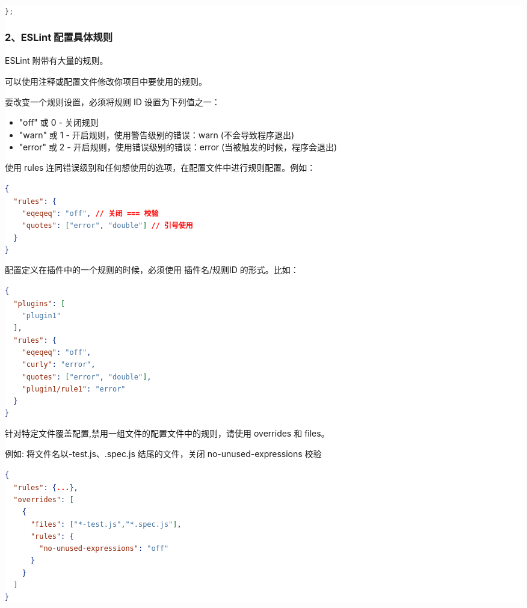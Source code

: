 ``` js
};
```

### 2、ESLint 配置具体规则

ESLint 附带有大量的规则。

可以使用注释或配置文件修改你项目中要使用的规则。

要改变一个规则设置，必须将规则 ID 设置为下列值之一：

- "off" 或 0 - 关闭规则
- "warn" 或 1 - 开启规则，使用警告级别的错误：warn (不会导致程序退出)
- "error" 或 2 - 开启规则，使用错误级别的错误：error (当被触发的时候，程序会退出)

使用 rules 连同错误级别和任何想使用的选项，在配置文件中进行规则配置。例如：

``` json
{
  "rules": {
    "eqeqeq": "off", // 关闭 === 校验
    "quotes": ["error", "double"] // 引号使用
  }
}
```

配置定义在插件中的一个规则的时候，必须使用 插件名/规则ID 的形式。比如：

``` json
{
  "plugins": [
    "plugin1"
  ],
  "rules": {
    "eqeqeq": "off",
    "curly": "error",
    "quotes": ["error", "double"],
    "plugin1/rule1": "error"
  }
}
```

针对特定文件覆盖配置,禁用一组文件的配置文件中的规则，请使用 overrides 和 files。

例如: 将文件名以-test.js、.spec.js 结尾的文件，关闭 no-unused-expressions 校验

``` json
{
  "rules": {...},
  "overrides": [
    {
      "files": ["*-test.js","*.spec.js"],
      "rules": {
        "no-unused-expressions": "off"
      }
    }
  ]
}
```
